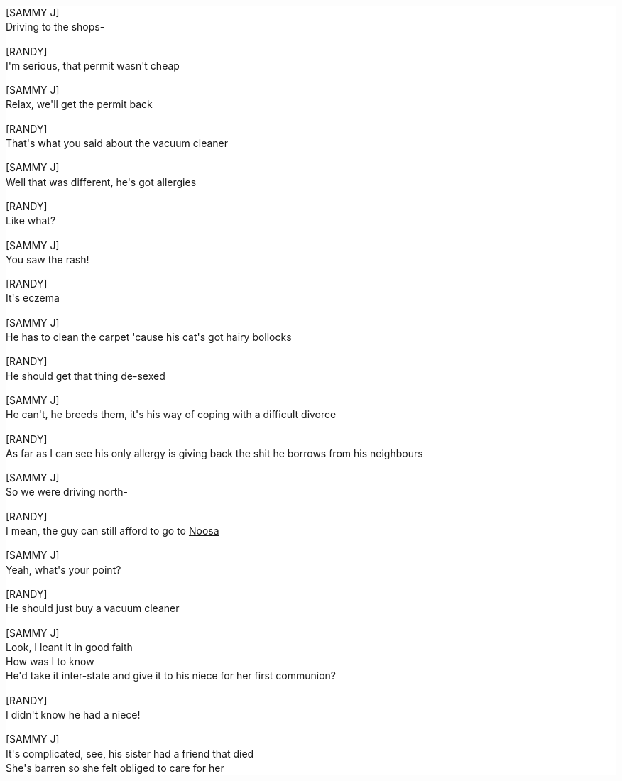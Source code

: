 [SAMMY J]  
Driving to the shops-  
  
[RANDY]  
I'm serious, that permit wasn't cheap  
  
[SAMMY J]  
Relax, we'll get the permit back  
  
[RANDY]  
That's what you said about the vacuum cleaner  
  
[SAMMY J]  
Well that was different, he's got allergies  
  
[RANDY]  
Like what?  
  
[SAMMY J]  
You saw the rash!  
  
[RANDY]  
It's eczema  
  
[SAMMY J]  
He has to clean the carpet 'cause his cat's got hairy bollocks  

[RANDY]  
He should get that thing de-sexed  
  
[SAMMY J]  
He can't, he breeds them, it's his way of coping with a difficult divorce  
  
[RANDY]  
As far as I can see his only allergy is giving back the shit he borrows from his neighbours  
  
[SAMMY J]  
So we were driving north-  
  
[RANDY]  
I mean, the guy can still afford to go to [Noosa](https://genius.com/22557194/Sammy-j-and-randy-good-times/Noosa)  
  
[SAMMY J]  
Yeah, what's your point?  
  
[RANDY]  
He should just buy a vacuum cleaner  
  
[SAMMY J]  
Look, I leant it in good faith  
How was I to know  
He'd take it inter-state and give it to his niece for her first communion?  
  
[RANDY]  
I didn't know he had a niece!  
  
[SAMMY J]  
It's complicated, see, his sister had a friend that died  
She's barren so she felt obliged to care for her  
  